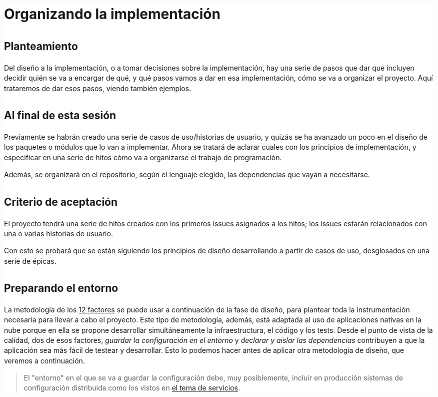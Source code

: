 # Organizando la implementación


## Planteamiento

Del diseño a la implementación, o a tomar decisiones sobre la
implementación, hay una serie de pasos que dar que incluyen decidir
quién se va a encargar de qué, y qué pasos vamos a dar en esa
implementación, cómo se va a organizar el proyecto. Aquí trataremos de
dar esos pasos, viendo también ejemplos.

## Al final de esta sesión

Previamente se habrán creado una serie de casos de uso/historias de
usuario, y quizás se ha avanzado un poco en el diseño de los paquetes
o módulos
que lo van a implementar. Ahora se tratará de aclarar cuales
con los principios de implementación, y especificar en una serie de hitos
cómo va a organizarse el trabajo de programación.

Además, se organizará en el repositorio, según el lenguaje elegido,
las dependencias que vayan a necesitarse.

## Criterio de aceptación

El proyecto tendrá una serie de hitos creados con los primeros issues
asignados a los hitos; los issues estarán relacionados con una o
varias historias de usuario.

Con esto se probará que se están siguiendo los principios de diseño
desarrollando a partir de casos de uso, desglosados en una serie de
épicas.


## Preparando el entorno

La metodología de los [12 factores](https://12factor.net/es/) se puede
usar a continuación de la fase de diseño, para plantear toda la
instrumentación necesaria para llevar a cabo el proyecto. Este tipo de
metodología, además, está adaptada al uso de aplicaciones nativas en
la nube porque en ella se propone desarrollar simultáneamente la
infraestructura, el código y los tests. Desde el punto de vista de la
calidad, dos de esos factores, *guardar la configuración en el
entorno*
y *declarar y aislar las dependencias* contribuyen a que la aplicación
sea más fácil de testear y desarrollar. Esto lo podemos hacer antes de
aplicar otra metodología de diseño, que veremos a continuación.

> El "entorno" en el que se va a guardar la configuración debe, muy
> posiblemente, incluir en producción sistemas de configuración
> distribuida como los vistos en [el tema de servicios](servicios.md).
